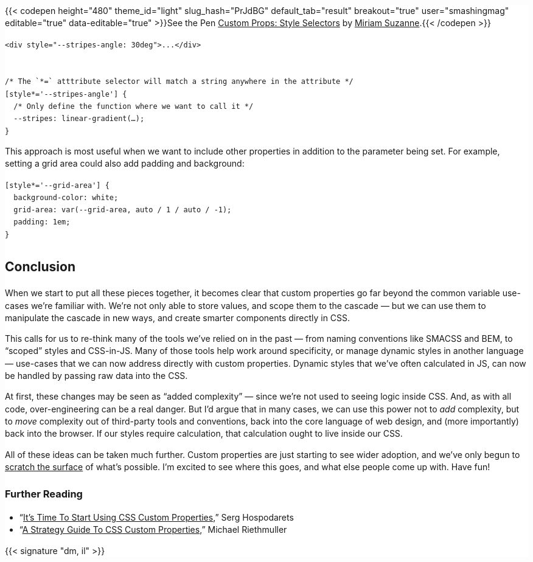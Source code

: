 {{< codepen height="480" theme_id="light" slug_hash="PrJdBG" default_tab="result" breakout="true" user="smashingmag" editable="true" data-editable="true" >}}See the Pen [Custom Props: Style Selectors](https://codepen.io/smashingmag/pen/PrJdBG/) by <a href="https://codepen.io/mirisuzanne">Miriam Suzanne</a>.{{< /codepen >}}

<div class="break-out">

 <pre><code class="language-css">&lt;div style="--stripes-angle: 30deg"&gt;...&lt;/div&gt;


/&#42; The `*=` atttribute selector will match a string anywhere in the attribute &#42;/
[style&#42;='--stripes-angle'] {
  /&#42; Only define the function where we want to call it &#42;/
  --stripes: linear-gradient(…);  
}
</code></pre>
</div>

This approach is most useful when we want to include other properties in addition to the parameter being set. For example, setting a grid area could also add padding and background:

<pre><code class="language-css">[style*='--grid-area'] {
  background-color: white;
  grid-area: var(--grid-area, auto / 1 / auto / -1);
  padding: 1em;
}
</code></pre>

## Conclusion

When we start to put all these pieces together, it becomes clear that custom properties go far beyond the common variable use-cases we’re familiar with. We’re not only able to store values, and scope them to the cascade &mdash; but we can use them to manipulate the cascade in new ways, and create smarter components directly in CSS. 

This calls for us to re-think many of the tools we’ve relied on in the past &mdash; from naming conventions like SMACSS and BEM, to “scoped” styles and CSS-in-JS. Many of those tools help work around specificity, or manage dynamic styles in another language &mdash; use-cases that we can now address directly with custom properties. Dynamic styles that we’ve often calculated in JS, can now be handled by passing raw data into the CSS.

At first, these changes may be seen as “added complexity” &mdash; since we’re not used to seeing logic inside CSS. And, as with all code, over-engineering can be a real danger. But I’d argue that in many cases, we can use this power not to *add* complexity, but to *move* complexity out of third-party tools and conventions, back into the core language of web design, and (more importantly) back into the browser. If our styles require calculation, that calculation ought to live inside our CSS.

All of these ideas can be taken much further. Custom properties are just starting to see wider adoption, and we’ve only begun to [scratch the surface](https://codepen.io/collection/norLvN/#) of what’s possible. I’m excited to see where this goes, and what else people come up with. Have fun!

### Further Reading

- “[It’s Time To Start Using CSS Custom Properties](https://www.smashingmagazine.com/2017/04/start-using-css-custom-properties/),” Serg Hospodarets
-  “[A Strategy Guide To CSS Custom Properties](https://www.smashingmagazine.com/2018/05/css-custom-properties-strategy-guide/),” Michael Riethmuller

{{< signature "dm, il" >}}
